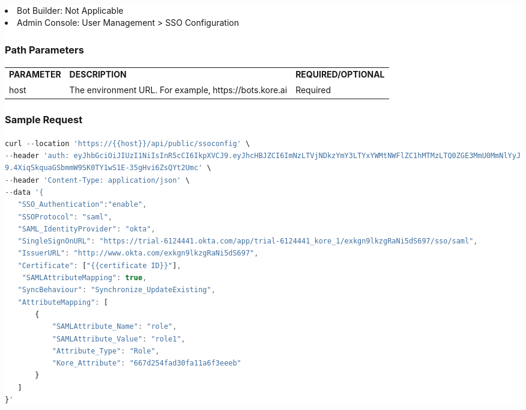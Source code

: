 <li>Bot Builder: Not Applicable</li>

<li>Admin Console: User Management > SSO Configuration</li>
</ul>
   </td>
  </tr>
</table>

### Path Parameters

<table>
  <tr>
   <td><strong>PARAMETER</strong>
   </td>
   <td><strong>DESCRIPTION</strong>
   </td>
   <td><strong>REQUIRED/OPTIONAL</strong>
   </td>
  </tr>
  <tr>
   <td>host
   </td>
   <td>The environment URL. For example, https://bots.kore.ai
   </td>
   <td>Required
   </td>
  </tr>
</table>

### Sample Request

```js
curl --location 'https://{{host}}/api/public/ssoconfig' \
--header 'auth: eyJhbGciOiJIUzI1NiIsInR5cCI6IkpXVCJ9.eyJhcHBJZCI6ImNzLTVjNDkzYmY3LTYxYWMtNWFlZC1hMTMzLTQ0ZGE3MmU0MmNlYyJ9.4XiqSkquaGSbmmW9SK0TY1wS1E-35gHvi6ZsQYt2Umc' \
--header 'Content-Type: application/json' \
--data '{
   "SSO_Authentication":"enable",
   "SSOProtocol": "saml",
   "SAML_IdentityProvider": "okta",
   "SingleSignOnURL": "https://trial-6124441.okta.com/app/trial-6124441_kore_1/exkgn9lkzgRaNi5dS697/sso/saml",
   "IssuerURL": "http://www.okta.com/exkgn9lkzgRaNi5dS697",
   "Certificate": ["{{certificate ID}}"],
    "SAMLAttributeMapping": true,
   "SyncBehaviour": "Synchronize_UpdateExisting",
   "AttributeMapping": [
       {
           "SAMLAttribute_Name": "role",
           "SAMLAttribute_Value": "role1",
           "Attribute_Type": "Role",
           "Kore_Attribute": "667d254fad30fa11a6f3eeeb"
       }
   ]
}'
```
